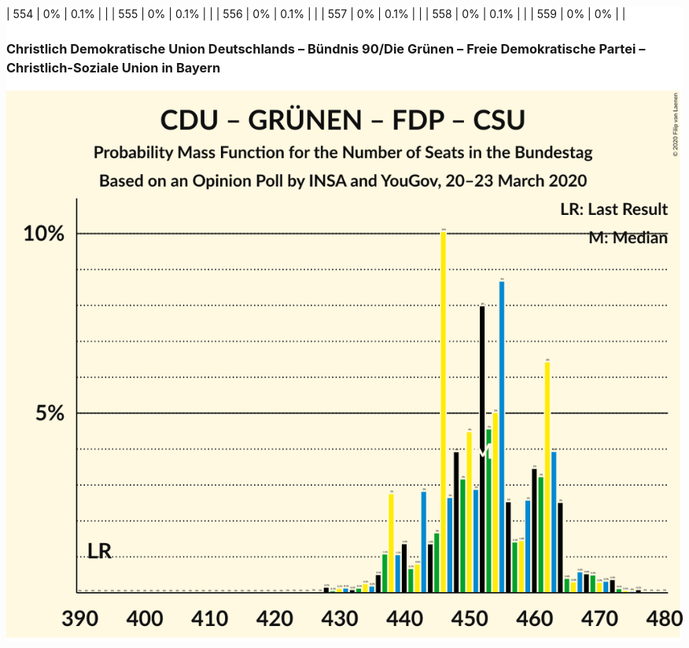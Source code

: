 | 554 | 0% | 0.1% |  |
| 555 | 0% | 0.1% |  |
| 556 | 0% | 0.1% |  |
| 557 | 0% | 0.1% |  |
| 558 | 0% | 0.1% |  |
| 559 | 0% | 0% |  |

### Christlich Demokratische Union Deutschlands – Bündnis 90/Die Grünen – Freie Demokratische Partei – Christlich-Soziale Union in Bayern

![Graph with seats probability mass function not yet produced](2020-03-23-INSAandYouGov-coalitions-seats-pmf-cdu–grünen–fdp–csu.png "Seats Probability Mass Function")
